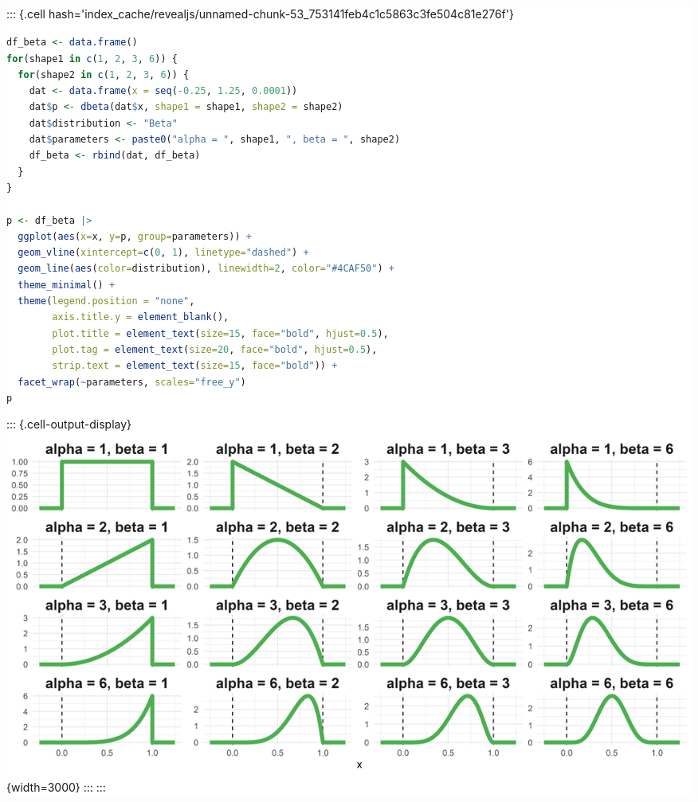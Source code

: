 

::: {.cell hash='index_cache/revealjs/unnamed-chunk-53_753141feb4c1c5863c3fe504c81e276f'}

```{.r .cell-code  code-fold="true" code-summary="Show figure code"}
df_beta <- data.frame()
for(shape1 in c(1, 2, 3, 6)) {
  for(shape2 in c(1, 2, 3, 6)) {
    dat <- data.frame(x = seq(-0.25, 1.25, 0.0001))
    dat$p <- dbeta(dat$x, shape1 = shape1, shape2 = shape2)
    dat$distribution <- "Beta"
    dat$parameters <- paste0("alpha = ", shape1, ", beta = ", shape2)
    df_beta <- rbind(dat, df_beta)
  }
}

p <- df_beta |>
  ggplot(aes(x=x, y=p, group=parameters)) +
  geom_vline(xintercept=c(0, 1), linetype="dashed") +
  geom_line(aes(color=distribution), linewidth=2, color="#4CAF50") +
  theme_minimal() +
  theme(legend.position = "none",
        axis.title.y = element_blank(),
        plot.title = element_text(size=15, face="bold", hjust=0.5),
        plot.tag = element_text(size=20, face="bold", hjust=0.5),
        strip.text = element_text(size=15, face="bold")) +
  facet_wrap(~parameters, scales="free_y")
p
```

::: {.cell-output-display}
![](index_files/figure-revealjs/unnamed-chunk-53-1.png){width=3000}
:::
:::
